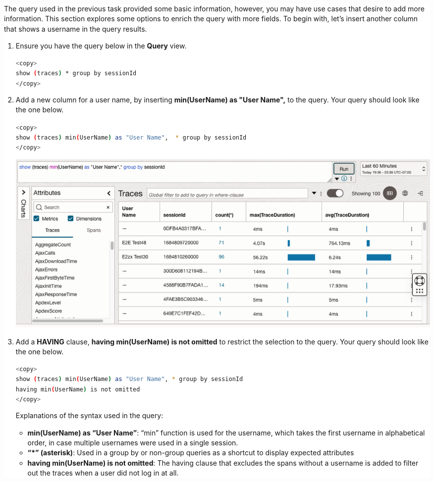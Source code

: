The query used in the previous task provided some basic information, however, you may have use cases that desire to add more information. This section explores some options to enrich the query with more fields. To begin with, let’s insert another column that shows a username in the query results.

1. Ensure you have the query below in the **Query** view.

	``` bash
	<copy>
	show (traces) * group by sessionId
	</copy>
	```

2. Add a new column for a user name, by inserting **min(UserName) as "User Name",**  to the query. Your query should look like the one below.

	``` bash
	<copy>
	show (traces) min(UserName) as "User Name",  * group by sessionId
	</copy>
	```
    ![Oracle Cloud, Trace Explorer](images/8-2-1-with-username.png " ")

3. Add a **HAVING** clause, **having min(UserName) is not omitted** to restrict the selection to the query. Your query should look like the one below.

	``` bash
	<copy>
	show (traces) min(UserName) as "User Name", * group by sessionId
    having min(UserName) is not omitted
	</copy>
	```
	Explanations of the syntax used in the query:
	* **min(UserName) as “User Name”**: “min” function is used for the username, which takes the first username in alphabetical order, in case multiple usernames were used in a single session.
	* **“*” (asterisk)**:  Used in a group by or non-group queries as a shortcut to display expected attributes 
	* **having min(UserName) is not omitted**: The having clause that excludes the spans without a username is added to filter out the traces when a user did not log in at all.
